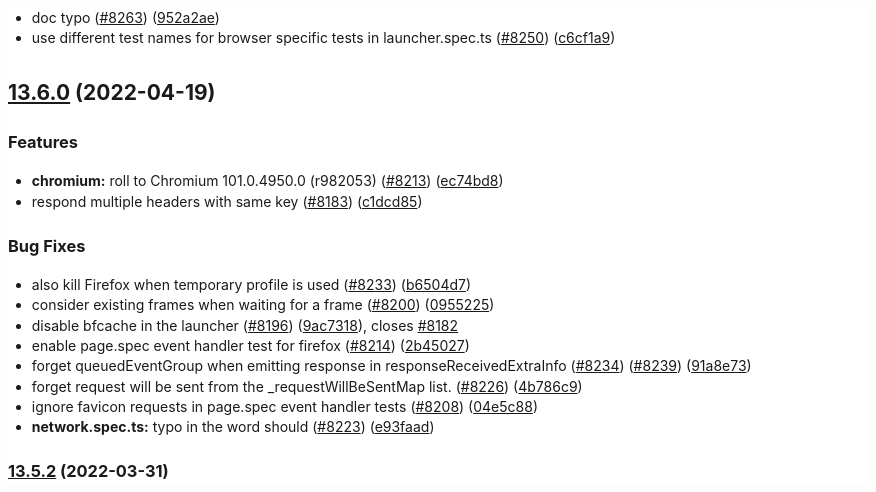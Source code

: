 * doc typo ([#8263](https://github.com/puppeteer/puppeteer/issues/8263)) ([952a2ae](https://github.com/puppeteer/puppeteer/commit/952a2ae0bc4f059f8e8b4d1de809d0a486a74551))
* use different test names for browser specific tests in launcher.spec.ts ([#8250](https://github.com/puppeteer/puppeteer/issues/8250)) ([c6cf1a9](https://github.com/puppeteer/puppeteer/commit/c6cf1a9f27621c8a619cfbdc9d0821541768ac94))

## [13.6.0](https://github.com/puppeteer/puppeteer/compare/v13.5.2...v13.6.0) (2022-04-19)


### Features

* **chromium:** roll to Chromium 101.0.4950.0 (r982053) ([#8213](https://github.com/puppeteer/puppeteer/issues/8213)) ([ec74bd8](https://github.com/puppeteer/puppeteer/commit/ec74bd811d9b7fbaf600068e86f13a63d7b0bc6f))
* respond multiple headers with same key ([#8183](https://github.com/puppeteer/puppeteer/issues/8183)) ([c1dcd85](https://github.com/puppeteer/puppeteer/commit/c1dcd857e3bc17769f02474a41bbedee01f471dc))


### Bug Fixes

* also kill Firefox when temporary profile is used ([#8233](https://github.com/puppeteer/puppeteer/issues/8233)) ([b6504d7](https://github.com/puppeteer/puppeteer/commit/b6504d7186336a2fc0b41c3878c843b7409ba5fb))
* consider existing frames when waiting for a frame ([#8200](https://github.com/puppeteer/puppeteer/issues/8200)) ([0955225](https://github.com/puppeteer/puppeteer/commit/0955225b51421663288523a3dfb63103b51775b4))
* disable bfcache in the launcher ([#8196](https://github.com/puppeteer/puppeteer/issues/8196)) ([9ac7318](https://github.com/puppeteer/puppeteer/commit/9ac7318506ac858b3465e9b4ede8ad75fbbcee11)), closes [#8182](https://github.com/puppeteer/puppeteer/issues/8182)
* enable page.spec event handler test for firefox ([#8214](https://github.com/puppeteer/puppeteer/issues/8214)) ([2b45027](https://github.com/puppeteer/puppeteer/commit/2b45027d256f85f21a0c824183696b237e00ad33))
* forget queuedEventGroup when emitting response in responseReceivedExtraInfo ([#8234](https://github.com/puppeteer/puppeteer/issues/8234)) ([#8239](https://github.com/puppeteer/puppeteer/issues/8239)) ([91a8e73](https://github.com/puppeteer/puppeteer/commit/91a8e73b1196e4128b1e7c25e08080f2faaf3cf7))
* forget request will be sent from the _requestWillBeSentMap list. ([#8226](https://github.com/puppeteer/puppeteer/issues/8226)) ([4b786c9](https://github.com/puppeteer/puppeteer/commit/4b786c904cbfe3f059322292f3b788b8a5ebd9bf))
* ignore favicon requests in page.spec event handler tests ([#8208](https://github.com/puppeteer/puppeteer/issues/8208)) ([04e5c88](https://github.com/puppeteer/puppeteer/commit/04e5c889973432c6163a8539cdec23c0e8726bff))
* **network.spec.ts:** typo in the word should ([#8223](https://github.com/puppeteer/puppeteer/issues/8223)) ([e93faad](https://github.com/puppeteer/puppeteer/commit/e93faadc21b7fcb1e03b69c451c28b769f9cde51))

### [13.5.2](https://github.com/puppeteer/puppeteer/compare/v13.5.1...v13.5.2) (2022-03-31)

